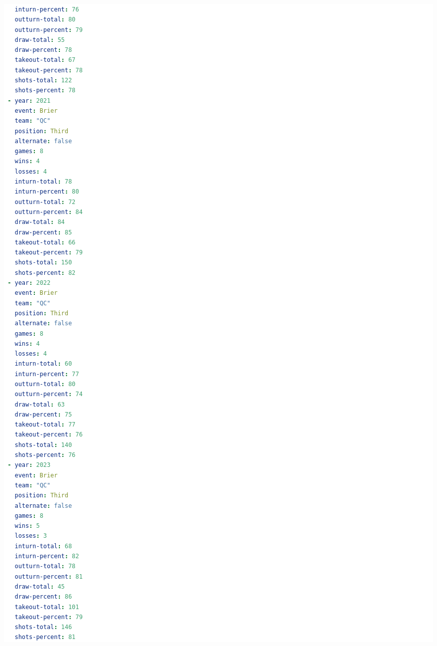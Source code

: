 ```yaml
   inturn-percent: 76
   outturn-total: 80
   outturn-percent: 79
   draw-total: 55
   draw-percent: 78
   takeout-total: 67
   takeout-percent: 78
   shots-total: 122
   shots-percent: 78
 - year: 2021
   event: Brier
   team: "QC"
   position: Third
   alternate: false
   games: 8
   wins: 4
   losses: 4
   inturn-total: 78
   inturn-percent: 80
   outturn-total: 72
   outturn-percent: 84
   draw-total: 84
   draw-percent: 85
   takeout-total: 66
   takeout-percent: 79
   shots-total: 150
   shots-percent: 82
 - year: 2022
   event: Brier
   team: "QC"
   position: Third
   alternate: false
   games: 8
   wins: 4
   losses: 4
   inturn-total: 60
   inturn-percent: 77
   outturn-total: 80
   outturn-percent: 74
   draw-total: 63
   draw-percent: 75
   takeout-total: 77
   takeout-percent: 76
   shots-total: 140
   shots-percent: 76
 - year: 2023
   event: Brier
   team: "QC"
   position: Third
   alternate: false
   games: 8
   wins: 5
   losses: 3
   inturn-total: 68
   inturn-percent: 82
   outturn-total: 78
   outturn-percent: 81
   draw-total: 45
   draw-percent: 86
   takeout-total: 101
   takeout-percent: 79
   shots-total: 146
   shots-percent: 81
```